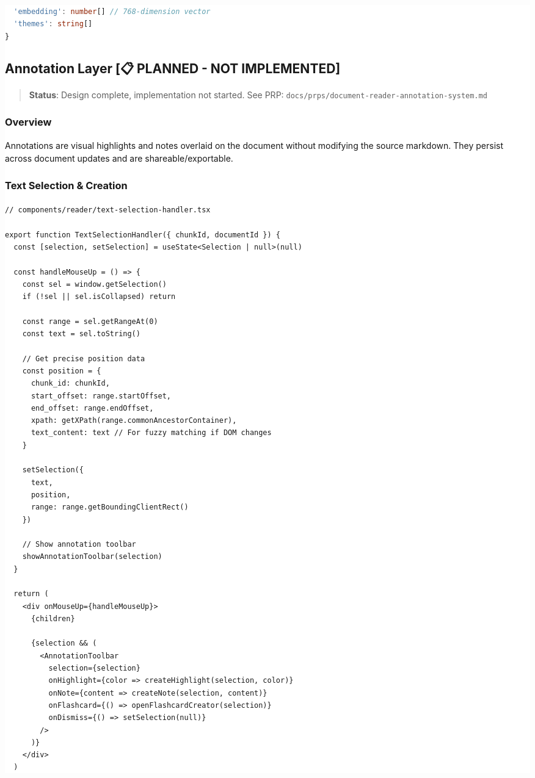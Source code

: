 ```typescript
  'embedding': number[] // 768-dimension vector
  'themes': string[]
}
```

## Annotation Layer [📋 PLANNED - NOT IMPLEMENTED]

> **Status**: Design complete, implementation not started. See PRP: `docs/prps/document-reader-annotation-system.md`

### Overview
Annotations are visual highlights and notes overlaid on the document without modifying the source markdown. They persist across document updates and are shareable/exportable.

### Text Selection & Creation

```tsx
// components/reader/text-selection-handler.tsx

export function TextSelectionHandler({ chunkId, documentId }) {
  const [selection, setSelection] = useState<Selection | null>(null)
  
  const handleMouseUp = () => {
    const sel = window.getSelection()
    if (!sel || sel.isCollapsed) return
    
    const range = sel.getRangeAt(0)
    const text = sel.toString()
    
    // Get precise position data
    const position = {
      chunk_id: chunkId,
      start_offset: range.startOffset,
      end_offset: range.endOffset,
      xpath: getXPath(range.commonAncestorContainer),
      text_content: text // For fuzzy matching if DOM changes
    }
    
    setSelection({
      text,
      position,
      range: range.getBoundingClientRect()
    })
    
    // Show annotation toolbar
    showAnnotationToolbar(selection)
  }
  
  return (
    <div onMouseUp={handleMouseUp}>
      {children}
      
      {selection && (
        <AnnotationToolbar
          selection={selection}
          onHighlight={color => createHighlight(selection, color)}
          onNote={content => createNote(selection, content)}
          onFlashcard={() => openFlashcardCreator(selection)}
          onDismiss={() => setSelection(null)}
        />
      )}
    </div>
  )
```